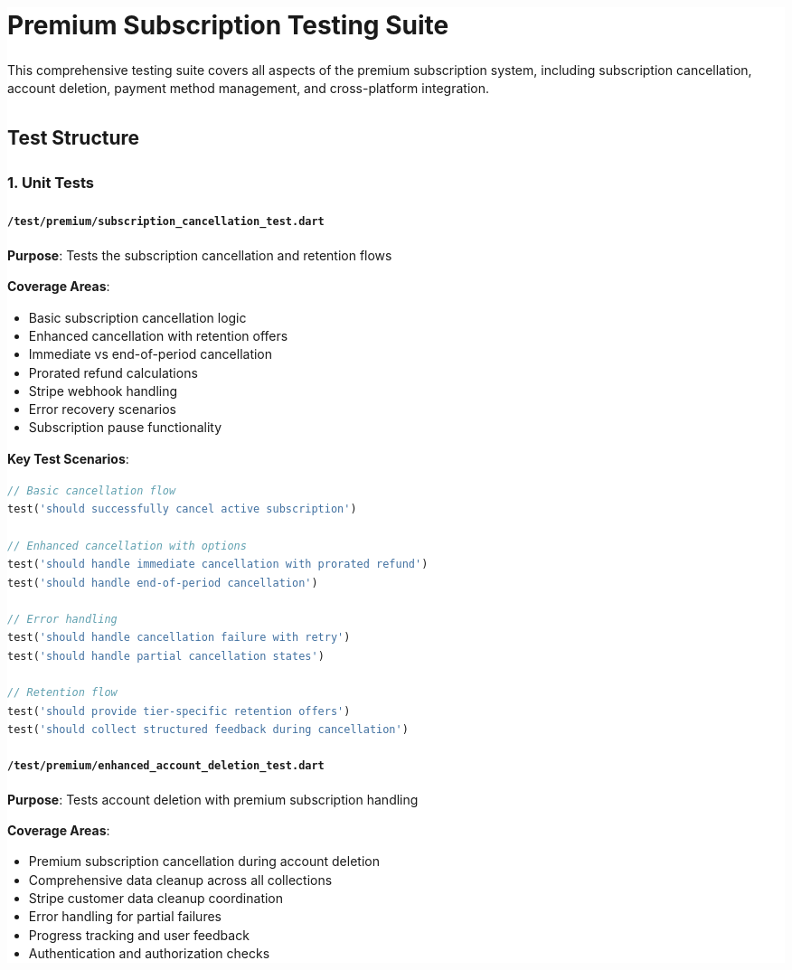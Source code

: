 # Premium Subscription Testing Suite

This comprehensive testing suite covers all aspects of the premium subscription system, including subscription cancellation, account deletion, payment method management, and cross-platform integration.

## Test Structure

### 1. Unit Tests

#### `/test/premium/subscription_cancellation_test.dart`
**Purpose**: Tests the subscription cancellation and retention flows

**Coverage Areas**:
- Basic subscription cancellation logic
- Enhanced cancellation with retention offers
- Immediate vs end-of-period cancellation
- Prorated refund calculations
- Stripe webhook handling
- Error recovery scenarios
- Subscription pause functionality

**Key Test Scenarios**:
```dart
// Basic cancellation flow
test('should successfully cancel active subscription')

// Enhanced cancellation with options
test('should handle immediate cancellation with prorated refund')
test('should handle end-of-period cancellation')

// Error handling
test('should handle cancellation failure with retry')
test('should handle partial cancellation states')

// Retention flow
test('should provide tier-specific retention offers')
test('should collect structured feedback during cancellation')
```

#### `/test/premium/enhanced_account_deletion_test.dart`
**Purpose**: Tests account deletion with premium subscription handling

**Coverage Areas**:
- Premium subscription cancellation during account deletion
- Comprehensive data cleanup across all collections
- Stripe customer data cleanup coordination
- Error handling for partial failures
- Progress tracking and user feedback
- Authentication and authorization checks
